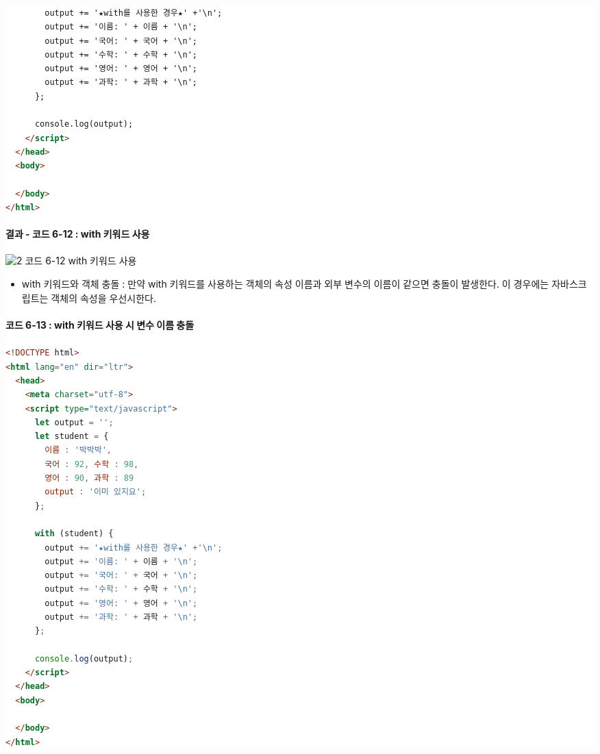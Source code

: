 ```html
        output += '★with를 사용한 경우★' +'\n';
        output += '이름: ' + 이름 + '\n';
        output += '국어: ' + 국어 + '\n';
        output += '수학: ' + 수학 + '\n';
        output += '영어: ' + 영어 + '\n';
        output += '과학: ' + 과학 + '\n';
      };

      console.log(output);
    </script>
  </head>
  <body>

  </body>
</html>

```

#### 결과 - 코드 6-12 : with 키워드 사용

![2  코드 6-12 with 키워드 사용](https://user-images.githubusercontent.com/55272324/73257331-ec4e1a80-4206-11ea-9d67-13694b874404.PNG)

* with 키워드와 객체 충돌 : 만약 with 키워드를 사용하는 객체의 속성 이름과 외부 변수의 이름이 같으면 충돌이 발생한다. 이 경우에는 자바스크립트는 객체의 속성을 우선시한다.

#### 코드 6-13 : with 키워드 사용 시 변수 이름 충돌

```html
<!DOCTYPE html>
<html lang="en" dir="ltr">
  <head>
    <meta charset="utf-8">
    <script type="text/javascript">
      let output = '';
      let student = {
        이름 : '박박박',
        국어 : 92, 수학 : 98,
        영어 : 90, 과학 : 89
        output : '이미 있지요';
      };

      with (student) {
        output += '★with를 사용한 경우★' +'\n';
        output += '이름: ' + 이름 + '\n';
        output += '국어: ' + 국어 + '\n';
        output += '수학: ' + 수학 + '\n';
        output += '영어: ' + 영어 + '\n';
        output += '과학: ' + 과학 + '\n';
      };

      console.log(output);
    </script>
  </head>
  <body>

  </body>
</html>

```
